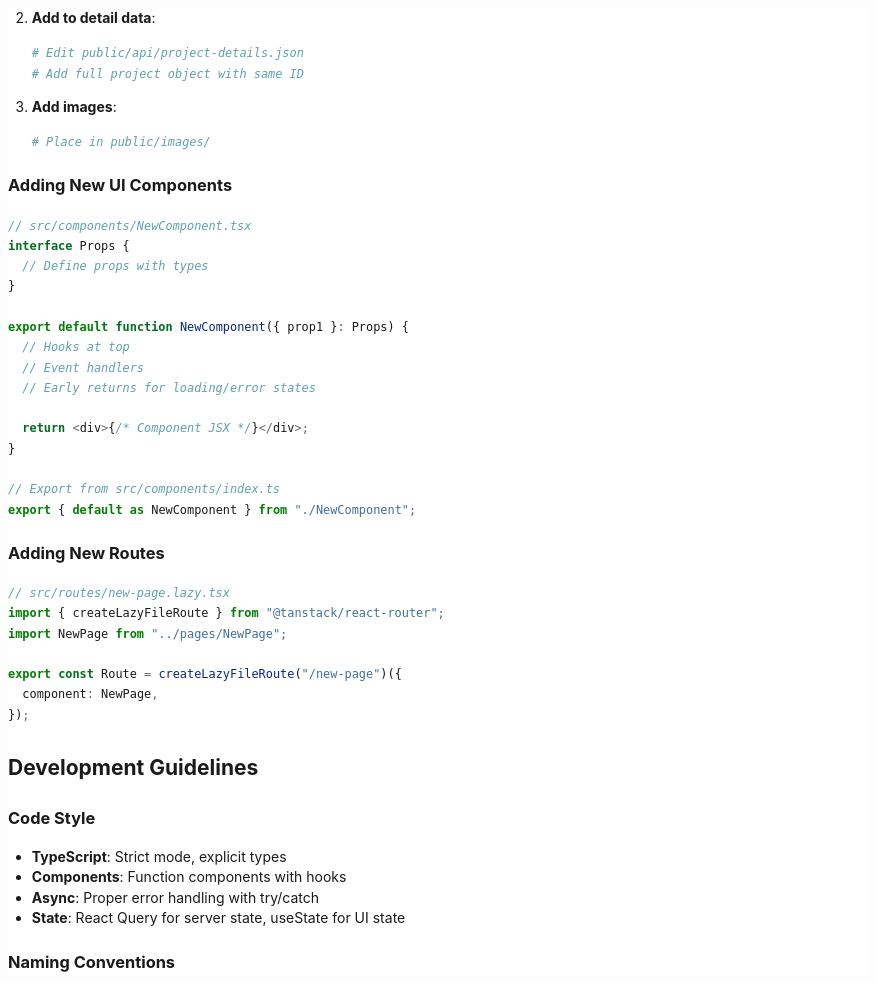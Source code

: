 2. **Add to detail data**:

   ```bash
   # Edit public/api/project-details.json
   # Add full project object with same ID
   ```

3. **Add images**:
   ```bash
   # Place in public/images/
   ```

### Adding New UI Components

```typescript
// src/components/NewComponent.tsx
interface Props {
  // Define props with types
}

export default function NewComponent({ prop1 }: Props) {
  // Hooks at top
  // Event handlers
  // Early returns for loading/error states

  return <div>{/* Component JSX */}</div>;
}

// Export from src/components/index.ts
export { default as NewComponent } from "./NewComponent";
```

### Adding New Routes

```typescript
// src/routes/new-page.lazy.tsx
import { createLazyFileRoute } from "@tanstack/react-router";
import NewPage from "../pages/NewPage";

export const Route = createLazyFileRoute("/new-page")({
  component: NewPage,
});
```

## Development Guidelines

### Code Style

- **TypeScript**: Strict mode, explicit types
- **Components**: Function components with hooks
- **Async**: Proper error handling with try/catch
- **State**: React Query for server state, useState for UI state

### Naming Conventions
